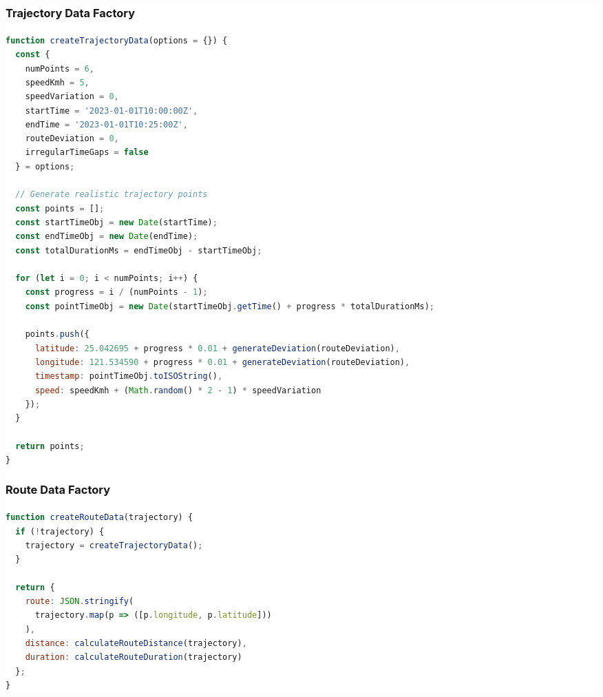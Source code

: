 ### Trajectory Data Factory
```javascript
function createTrajectoryData(options = {}) {
  const {
    numPoints = 6,
    speedKmh = 5,
    speedVariation = 0,
    startTime = '2023-01-01T10:00:00Z',
    endTime = '2023-01-01T10:25:00Z',
    routeDeviation = 0,
    irregularTimeGaps = false
  } = options;

  // Generate realistic trajectory points
  const points = [];
  const startTimeObj = new Date(startTime);
  const endTimeObj = new Date(endTime);
  const totalDurationMs = endTimeObj - startTimeObj;

  for (let i = 0; i < numPoints; i++) {
    const progress = i / (numPoints - 1);
    const pointTimeObj = new Date(startTimeObj.getTime() + progress * totalDurationMs);
    
    points.push({
      latitude: 25.042695 + progress * 0.01 + generateDeviation(routeDeviation),
      longitude: 121.534590 + progress * 0.01 + generateDeviation(routeDeviation),
      timestamp: pointTimeObj.toISOString(),
      speed: speedKmh + (Math.random() * 2 - 1) * speedVariation
    });
  }

  return points;
}
```

### Route Data Factory
```javascript
function createRouteData(trajectory) {
  if (!trajectory) {
    trajectory = createTrajectoryData();
  }

  return {
    route: JSON.stringify(
      trajectory.map(p => ([p.longitude, p.latitude]))
    ),
    distance: calculateRouteDistance(trajectory),
    duration: calculateRouteDuration(trajectory)
  };
}
```
